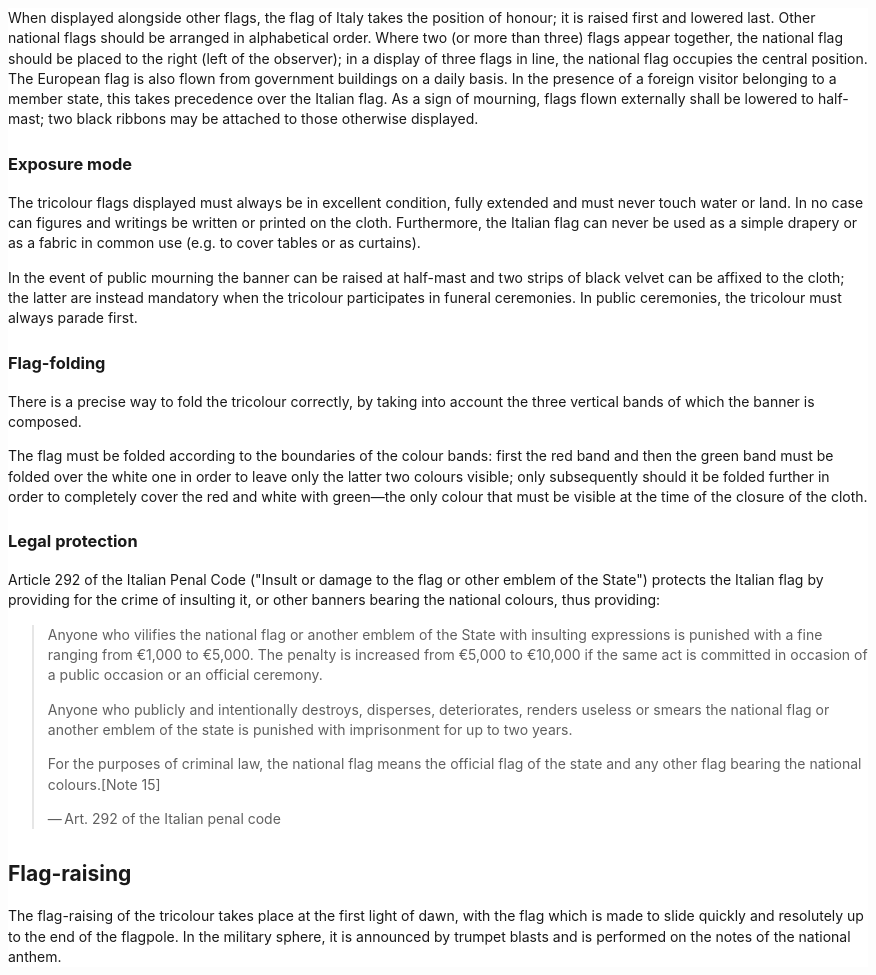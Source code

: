 When displayed alongside other flags, the flag of Italy takes the position of honour; it is raised first and lowered last. Other national flags should be arranged in alphabetical order. Where two (or more than three) flags appear together, the national flag should be placed to the right (left of the observer); in a display of three flags in line, the national flag occupies the central position. The European flag is also flown from government buildings on a daily basis. In the presence of a foreign visitor belonging to a member state, this takes precedence over the Italian flag. As a sign of mourning, flags flown externally shall be lowered to half-mast; two black ribbons may be attached to those otherwise displayed.

### Exposure mode

The tricolour flags displayed must always be in excellent condition, fully extended and must never touch water or land. In no case can figures and writings be written or printed on the cloth. Furthermore, the Italian flag can never be used as a simple drapery or as a fabric in common use (e.g. to cover tables or as curtains).

In the event of public mourning the banner can be raised at half-mast and two strips of black velvet can be affixed to the cloth; the latter are instead mandatory when the tricolour participates in funeral ceremonies. In public ceremonies, the tricolour must always parade first.

### Flag-folding

There is a precise way to fold the tricolour correctly, by taking into account the three vertical bands of which the banner is composed.

The flag must be folded according to the boundaries of the colour bands: first the red band and then the green band must be folded over the white one in order to leave only the latter two colours visible; only subsequently should it be folded further in order to completely cover the red and white with green—the only colour that must be visible at the time of the closure of the cloth.

### Legal protection

Article 292 of the Italian Penal Code ("Insult or damage to the flag or other emblem of the State") protects the Italian flag by providing for the crime of insulting it, or other banners bearing the national colours, thus providing:

> Anyone who vilifies the national flag or another emblem of the State with insulting expressions is punished with a fine ranging from €1,000 to €5,000. The penalty is increased from €5,000 to €10,000 if the same act is committed in occasion of a public occasion or an official ceremony.
>
> Anyone who publicly and intentionally destroys, disperses, deteriorates, renders useless or smears the national flag or another emblem of the state is punished with imprisonment for up to two years.
>
> For the purposes of criminal law, the national flag means the official flag of the state and any other flag bearing the national colours.[Note 15]
>
> — Art. 292 of the Italian penal code

## Flag-raising

The flag-raising of the tricolour takes place at the first light of dawn, with the flag which is made to slide quickly and resolutely up to the end of the flagpole. In the military sphere, it is announced by trumpet blasts and is performed on the notes of the national anthem.
